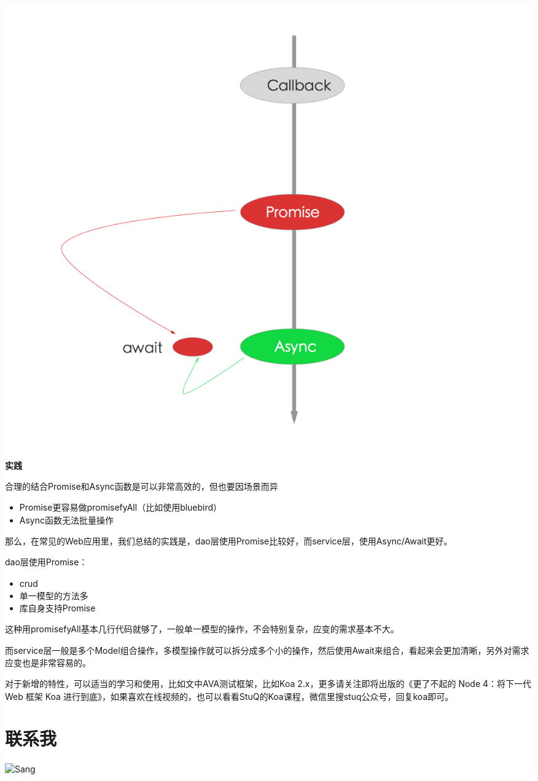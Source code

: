 ![Suggest](images/suggest.png)

**实践**

合理的结合Promise和Async函数是可以非常高效的，但也要因场景而异

- Promise更容易做promisefyAll（比如使用bluebird）
- Async函数无法批量操作

那么，在常见的Web应用里，我们总结的实践是，dao层使用Promise比较好，而service层，使用Async/Await更好。

dao层使用Promise：

- crud
- 单一模型的方法多
- 库自身支持Promise

这种用promisefyAll基本几行代码就够了，一般单一模型的操作，不会特别复杂，应变的需求基本不大。

而service层一般是多个Model组合操作，多模型操作就可以拆分成多个小的操作，然后使用Await来组合，看起来会更加清晰，另外对需求应变也是非常容易的。


对于新增的特性，可以适当的学习和使用，比如文中AVA测试框架，比如Koa 2.x，更多请关注即将出版的《更了不起的 Node 4：将下一代 Web 框架 Koa 进行到底》，如果喜欢在线视频的，也可以看看StuQ的Koa课程，微信里搜stuq公众号，回复koa即可。


# 联系我

![Sang](images/sang.jpg)
